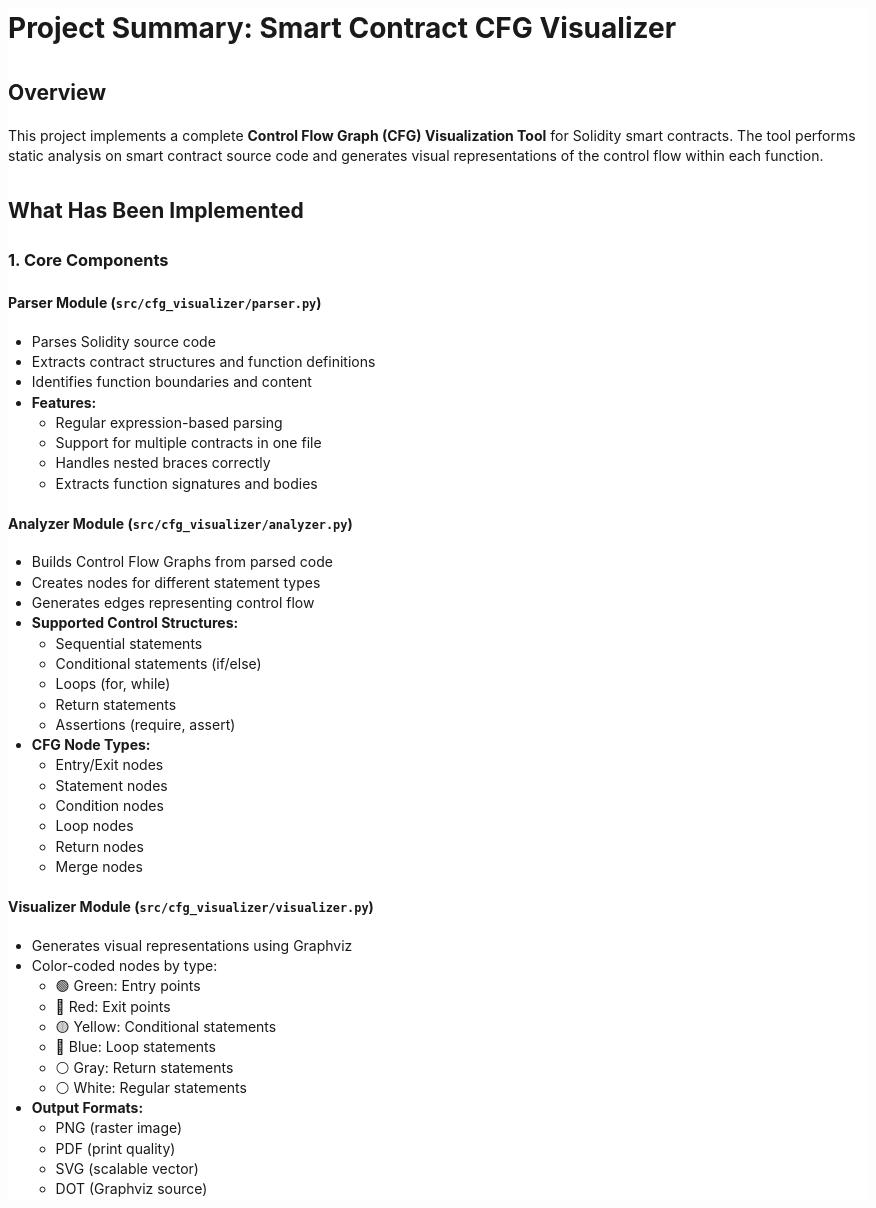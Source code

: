 # Project Summary: Smart Contract CFG Visualizer

## Overview

This project implements a complete **Control Flow Graph (CFG) Visualization Tool** for Solidity smart contracts. The tool performs static analysis on smart contract source code and generates visual representations of the control flow within each function.

## What Has Been Implemented

### 1. Core Components

#### Parser Module (`src/cfg_visualizer/parser.py`)
- Parses Solidity source code
- Extracts contract structures and function definitions
- Identifies function boundaries and content
- **Features:**
  - Regular expression-based parsing
  - Support for multiple contracts in one file
  - Handles nested braces correctly
  - Extracts function signatures and bodies

#### Analyzer Module (`src/cfg_visualizer/analyzer.py`)
- Builds Control Flow Graphs from parsed code
- Creates nodes for different statement types
- Generates edges representing control flow
- **Supported Control Structures:**
  - Sequential statements
  - Conditional statements (if/else)
  - Loops (for, while)
  - Return statements
  - Assertions (require, assert)
- **CFG Node Types:**
  - Entry/Exit nodes
  - Statement nodes
  - Condition nodes
  - Loop nodes
  - Return nodes
  - Merge nodes

#### Visualizer Module (`src/cfg_visualizer/visualizer.py`)
- Generates visual representations using Graphviz
- Color-coded nodes by type:
  - 🟢 Green: Entry points
  - 🔴 Red: Exit points
  - 🟡 Yellow: Conditional statements
  - 🔵 Blue: Loop statements
  - ⚪ Gray: Return statements
  - ⚪ White: Regular statements
- **Output Formats:**
  - PNG (raster image)
  - PDF (print quality)
  - SVG (scalable vector)
  - DOT (Graphviz source)
